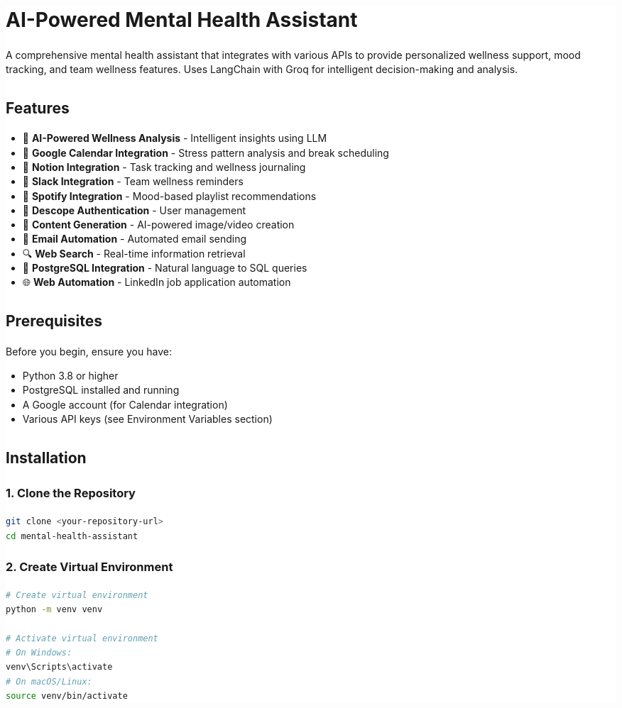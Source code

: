 # AI-Powered Mental Health Assistant

A comprehensive mental health assistant that integrates with various APIs to provide personalized wellness support, mood tracking, and team wellness features. Uses LangChain with Groq for intelligent decision-making and analysis.

## Features

- 🧠 **AI-Powered Wellness Analysis** - Intelligent insights using LLM
- 📅 **Google Calendar Integration** - Stress pattern analysis and break scheduling
- 📝 **Notion Integration** - Task tracking and wellness journaling
- 💬 **Slack Integration** - Team wellness reminders
- 🎵 **Spotify Integration** - Mood-based playlist recommendations
- 🔐 **Descope Authentication** - User management
- 🎨 **Content Generation** - AI-powered image/video creation
- 📧 **Email Automation** - Automated email sending
- 🔍 **Web Search** - Real-time information retrieval
- 💾 **PostgreSQL Integration** - Natural language to SQL queries
- 🌐 **Web Automation** - LinkedIn job application automation

## Prerequisites

Before you begin, ensure you have:

- Python 3.8 or higher
- PostgreSQL installed and running
- A Google account (for Calendar integration)
- Various API keys (see Environment Variables section)

## Installation

### 1. Clone the Repository

```bash
git clone <your-repository-url>
cd mental-health-assistant
```

### 2. Create Virtual Environment

```bash
# Create virtual environment
python -m venv venv

# Activate virtual environment
# On Windows:
venv\Scripts\activate
# On macOS/Linux:
source venv/bin/activate
```
